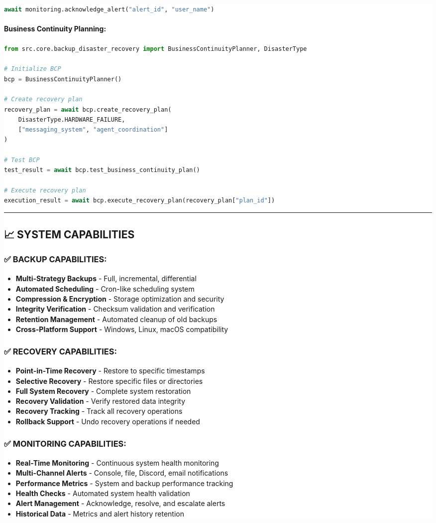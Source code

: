 ```python
await monitoring.acknowledge_alert("alert_id", "user_name")
```

#### **Business Continuity Planning:**
```python
from src.core.backup_disaster_recovery import BusinessContinuityPlanner, DisasterType

# Initialize BCP
bcp = BusinessContinuityPlanner()

# Create recovery plan
recovery_plan = await bcp.create_recovery_plan(
    DisasterType.HARDWARE_FAILURE,
    ["messaging_system", "agent_coordination"]
)

# Test BCP
test_result = await bcp.test_business_continuity_plan()

# Execute recovery plan
execution_result = await bcp.execute_recovery_plan(recovery_plan["plan_id"])
```

---

## 📈 **SYSTEM CAPABILITIES**

### **✅ BACKUP CAPABILITIES:**
- **Multi-Strategy Backups** - Full, incremental, differential
- **Automated Scheduling** - Cron-like scheduling system
- **Compression & Encryption** - Storage optimization and security
- **Integrity Verification** - Checksum validation and verification
- **Retention Management** - Automated cleanup of old backups
- **Cross-Platform Support** - Windows, Linux, macOS compatibility

### **✅ RECOVERY CAPABILITIES:**
- **Point-in-Time Recovery** - Restore to specific timestamps
- **Selective Recovery** - Restore specific files or directories
- **Full System Recovery** - Complete system restoration
- **Recovery Validation** - Verify restored data integrity
- **Recovery Tracking** - Track all recovery operations
- **Rollback Support** - Undo recovery operations if needed

### **✅ MONITORING CAPABILITIES:**
- **Real-Time Monitoring** - Continuous system health monitoring
- **Multi-Channel Alerts** - Console, file, Discord, email notifications
- **Performance Metrics** - System and backup performance tracking
- **Health Checks** - Automated system health validation
- **Alert Management** - Acknowledge, resolve, and escalate alerts
- **Historical Data** - Metrics and alert history retention
